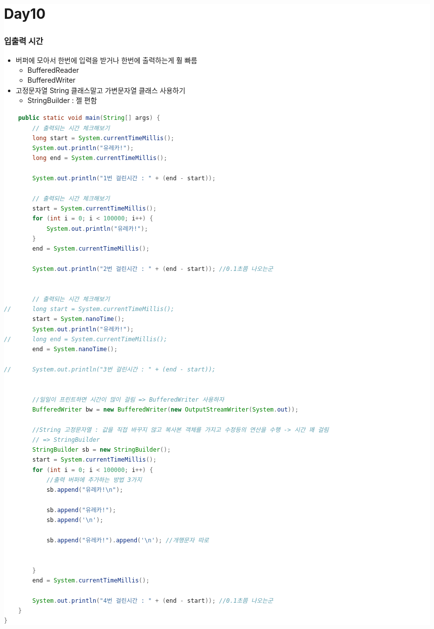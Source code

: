 # Day10
### 입출력 시간

- 버퍼에 모아서 한번에 입력을 받거나 한번에 출력하는게 훨 빠름
    - BufferedReader
    - BufferedWriter
- 고정문자열 String 클래스말고 가변문자열 클래스 사용하기
    - StringBuilder : 젤 편함

```java
	public static void main(String[] args) {
		// 출력되는 시간 체크해보기
		long start = System.currentTimeMillis();
		System.out.println("유레카!");
		long end = System.currentTimeMillis();

		System.out.println("1번 걸린시간 : " + (end - start));

		// 출력되는 시간 체크해보기
		start = System.currentTimeMillis();
		for (int i = 0; i < 100000; i++) {
			System.out.println("유레카!");
		}
		end = System.currentTimeMillis();

		System.out.println("2번 걸린시간 : " + (end - start)); //0.1초쯤 나오는군

		
		// 출력되는 시간 체크해보기
//		long start = System.currentTimeMillis();
		start = System.nanoTime();
		System.out.println("유레카!");
//		long end = System.currentTimeMillis();
		end = System.nanoTime();
		
//		System.out.println("3번 걸린시간 : " + (end - start));
		
		
		//일일이 프린트하면 시간이 많이 걸림 => BufferedWriter 사용하자
		BufferedWriter bw = new BufferedWriter(new OutputStreamWriter(System.out));
		
		//String 고정문자열 : 값을 직접 바꾸지 않고 복사본 객체를 가지고 수정등의 연산을 수행 -> 시간 꽤 걸림
		// => StringBuilder
		StringBuilder sb = new StringBuilder();
		start = System.currentTimeMillis();
		for (int i = 0; i < 100000; i++) {
			//출력 버퍼에 추가하는 방법 3가지
			sb.append("유레카!\n");
			
			sb.append("유레카!");
			sb.append('\n');
			
			sb.append("유레카!").append('\n'); //개행문자 따로
			
			
		}
		end = System.currentTimeMillis();

		System.out.println("4번 걸린시간 : " + (end - start)); //0.1초쯤 나오는군
	}
}
```
